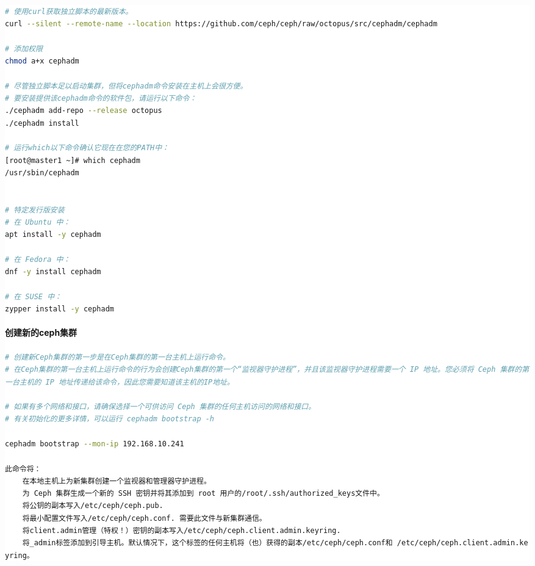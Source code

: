 ```bash
# 使用curl获取独立脚本的最新版本。
curl --silent --remote-name --location https://github.com/ceph/ceph/raw/octopus/src/cephadm/cephadm

# 添加权限
chmod a+x cephadm

# 尽管独立脚本足以启动集群，但将cephadm命令安装在主机上会很方便。
# 要安装提供该cephadm命令的软件包，请运行以下命令：
./cephadm add-repo --release octopus
./cephadm install

# 运行which以下命令确认它现在在您的PATH中：
[root@master1 ~]# which cephadm
/usr/sbin/cephadm


# 特定发行版安装
# 在 Ubuntu 中：
apt install -y cephadm

# 在 Fedora 中：
dnf -y install cephadm

# 在 SUSE 中：
zypper install -y cephadm

```



#### 创建新的ceph集群

```bash
# 创建新Ceph集群的第一步是在Ceph集群的第一台主机上运行命令。
# 在Ceph集群的第一台主机上运行命令的行为会创建Ceph集群的第一个“监视器守护进程”，并且该监视器守护进程需要一个 IP 地址。您必须将 Ceph 集群的第一台主机的 IP 地址传递给该命令，因此您需要知道该主机的IP地址。

# 如果有多个网络和接口，请确保选择一个可供访问 Ceph 集群的任何主机访问的网络和接口。
# 有关初始化的更多详情，可以运行 cephadm bootstrap -h

cephadm bootstrap --mon-ip 192.168.10.241

此命令将：
	在本地主机上为新集群创建一个监视器和管理器守护进程。
	为 Ceph 集群生成一个新的 SSH 密钥并将其添加到 root 用户的/root/.ssh/authorized_keys文件中。
	将公钥的副本写入/etc/ceph/ceph.pub.
	将最小配置文件写入/etc/ceph/ceph.conf. 需要此文件与新集群通信。
	将client.admin管理（特权！）密钥的副本写入/etc/ceph/ceph.client.admin.keyring.
	将_admin标签添加到引导主机。默认情况下，这个标签的任何主机将（也）获得的副本/etc/ceph/ceph.conf和 /etc/ceph/ceph.client.admin.keyring。
```

